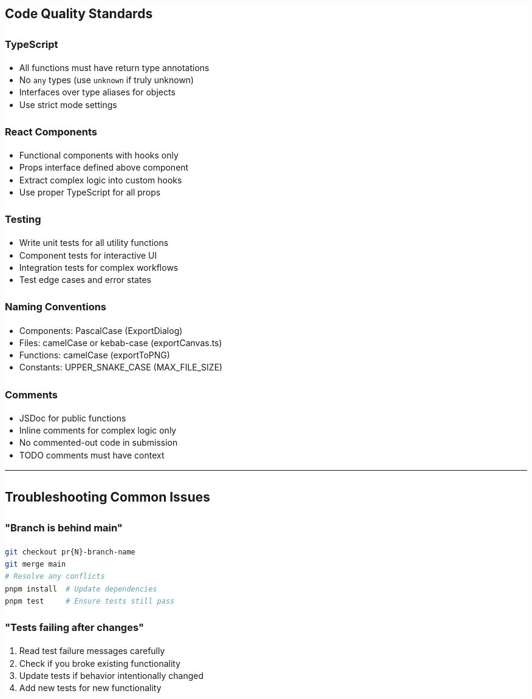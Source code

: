 
## Code Quality Standards

### TypeScript
- All functions must have return type annotations
- No `any` types (use `unknown` if truly unknown)
- Interfaces over type aliases for objects
- Use strict mode settings

### React Components
- Functional components with hooks only
- Props interface defined above component
- Extract complex logic into custom hooks
- Use proper TypeScript for all props

### Testing
- Write unit tests for all utility functions
- Component tests for interactive UI
- Integration tests for complex workflows
- Test edge cases and error states

### Naming Conventions
- Components: PascalCase (ExportDialog)
- Files: camelCase or kebab-case (exportCanvas.ts)
- Functions: camelCase (exportToPNG)
- Constants: UPPER_SNAKE_CASE (MAX_FILE_SIZE)

### Comments
- JSDoc for public functions
- Inline comments for complex logic only
- No commented-out code in submission
- TODO comments must have context

---

## Troubleshooting Common Issues

### "Branch is behind main"
```bash
git checkout pr{N}-branch-name
git merge main
# Resolve any conflicts
pnpm install  # Update dependencies
pnpm test     # Ensure tests still pass
```

### "Tests failing after changes"
1. Read test failure messages carefully
2. Check if you broke existing functionality
3. Update tests if behavior intentionally changed
4. Add new tests for new functionality
